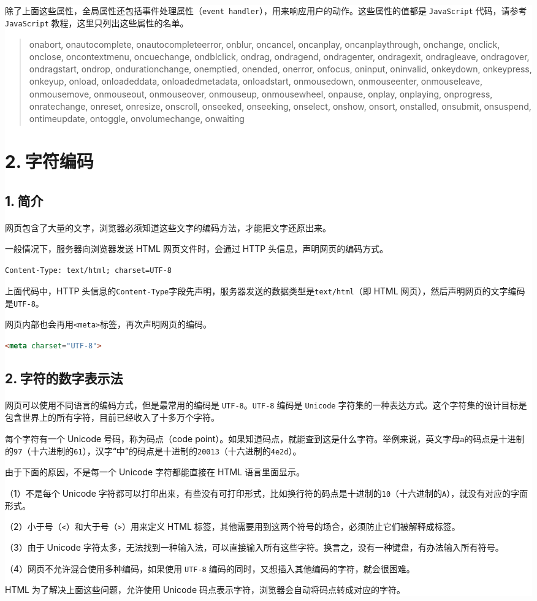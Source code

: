 除了上面这些属性，全局属性还包括事件处理属性（`event handler`），用来响应用户的动作。这些属性的值都是 `JavaScript` 代码，请参考 `JavaScript` 教程，这里只列出这些属性的名单。



> onabort, onautocomplete, onautocompleteerror, onblur, oncancel, oncanplay, oncanplaythrough, onchange, onclick, onclose, oncontextmenu, oncuechange, ondblclick, ondrag, ondragend, ondragenter, ondragexit, ondragleave, ondragover, ondragstart, ondrop, ondurationchange, onemptied, onended, onerror, onfocus, oninput, oninvalid, onkeydown, onkeypress, onkeyup, onload, onloadeddata, onloadedmetadata, onloadstart, onmousedown, onmouseenter, onmouseleave, onmousemove, onmouseout, onmouseover, onmouseup, onmousewheel, onpause, onplay, onplaying, onprogress, onratechange, onreset, onresize, onscroll, onseeked, onseeking, onselect, onshow, onsort, onstalled, onsubmit, onsuspend, ontimeupdate, ontoggle, onvolumechange, onwaiting



# 2. 字符编码

## 1. 简介

网页包含了大量的文字，浏览器必须知道这些文字的编码方法，才能把文字还原出来。

一般情况下，服务器向浏览器发送 HTML 网页文件时，会通过 HTTP 头信息，声明网页的编码方式。

```http
Content-Type: text/html; charset=UTF-8
```



上面代码中，HTTP 头信息的`Content-Type`字段先声明，服务器发送的数据类型是`text/html`（即 HTML 网页），然后声明网页的文字编码是`UTF-8`。

网页内部也会再用`<meta>`标签，再次声明网页的编码。



```html
<meta charset="UTF-8">
```



## 2. 字符的数字表示法

网页可以使用不同语言的编码方式，但是最常用的编码是 `UTF-8`。`UTF-8` 编码是 `Unicode` 字符集的一种表达方式。这个字符集的设计目标是包含世界上的所有字符，目前已经收入了十多万个字符。

每个字符有一个 Unicode 号码，称为码点（code point）。如果知道码点，就能查到这是什么字符。举例来说，英文字母`a`的码点是十进制的`97`（十六进制的`61`），汉字“中”的码点是十进制的`20013`（十六进制的`4e2d`）。

由于下面的原因，不是每一个 Unicode 字符都能直接在 HTML 语言里面显示。

（1）不是每个 Unicode 字符都可以打印出来，有些没有可打印形式，比如换行符的码点是十进制的`10`（十六进制的`A`），就没有对应的字面形式。

（2）小于号（`<`）和大于号（`>`）用来定义 HTML 标签，其他需要用到这两个符号的场合，必须防止它们被解释成标签。

（3）由于 Unicode 字符太多，无法找到一种输入法，可以直接输入所有这些字符。换言之，没有一种键盘，有办法输入所有符号。

（4）网页不允许混合使用多种编码，如果使用 `UTF-8` 编码的同时，又想插入其他编码的字符，就会很困难。

HTML 为了解决上面这些问题，允许使用 Unicode 码点表示字符，浏览器会自动将码点转成对应的字符。
